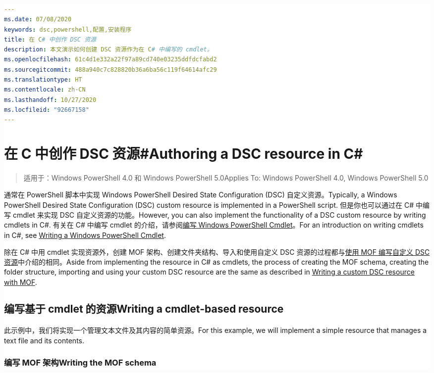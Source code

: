 ```yaml
---
ms.date: 07/08/2020
keywords: dsc,powershell,配置,安装程序
title: 在 C# 中创作 DSC 资源
description: 本文演示如何创建 DSC 资源作为在 C# 中编写的 cmdlet。
ms.openlocfilehash: 61c4d1e332a22f97a89cd740e03235ddfdcfabd2
ms.sourcegitcommit: 488a940c7c828820b36a6ba56c119f64614afc29
ms.translationtype: HT
ms.contentlocale: zh-CN
ms.lasthandoff: 10/27/2020
ms.locfileid: "92667158"
---
```

# <a name="authoring-a-dsc-resource-in-c"></a><span data-ttu-id="e38c8-104">在 C 中创作 DSC 资源\#</span><span class="sxs-lookup"><span data-stu-id="e38c8-104">Authoring a DSC resource in C\#</span></span>

> <span data-ttu-id="e38c8-105">适用于：Windows PowerShell 4.0 和 Windows PowerShell 5.0</span><span class="sxs-lookup"><span data-stu-id="e38c8-105">Applies To: Windows PowerShell 4.0, Windows PowerShell 5.0</span></span>

<span data-ttu-id="e38c8-106">通常在 PowerShell 脚本中实现 Windows PowerShell Desired State Configuration (DSC) 自定义资源。</span><span class="sxs-lookup"><span data-stu-id="e38c8-106">Typically, a Windows PowerShell Desired State Configuration (DSC) custom resource is implemented in a PowerShell script.</span></span> <span data-ttu-id="e38c8-107">但是你也可以通过在 C# 中编写 cmdlet 来实现 DSC 自定义资源的功能。</span><span class="sxs-lookup"><span data-stu-id="e38c8-107">However, you can also implement the functionality of a DSC custom resource by writing cmdlets in C#.</span></span> <span data-ttu-id="e38c8-108">有关在 C# 中编写 cmdlet 的介绍，请参阅[编写 Windows PowerShell Cmdlet](/powershell/scripting/developer/windows-powershell)。</span><span class="sxs-lookup"><span data-stu-id="e38c8-108">For an introduction on writing cmdlets in C#, see [Writing a Windows PowerShell Cmdlet](/powershell/scripting/developer/windows-powershell).</span></span>

<span data-ttu-id="e38c8-109">除在 C# 中用 cmdlet 实现资源外，创建 MOF 架构、创建文件夹结构、导入和使用自定义 DSC 资源的过程都与[使用 MOF 编写自定义 DSC 资源](authoringResourceMOF.md)中介绍的相同。</span><span class="sxs-lookup"><span data-stu-id="e38c8-109">Aside from implementing the resource in C# as cmdlets, the process of creating the MOF schema, creating the folder structure, importing and using your custom DSC resource are the same as described in [Writing a custom DSC resource with MOF](authoringResourceMOF.md).</span></span>

## <a name="writing-a-cmdlet-based-resource"></a><span data-ttu-id="e38c8-110">编写基于 cmdlet 的资源</span><span class="sxs-lookup"><span data-stu-id="e38c8-110">Writing a cmdlet-based resource</span></span>

<span data-ttu-id="e38c8-111">此示例中，我们将实现一个管理文本文件及其内容的简单资源。</span><span class="sxs-lookup"><span data-stu-id="e38c8-111">For this example, we will implement a simple resource that manages a text file and its contents.</span></span>

### <a name="writing-the-mof-schema"></a><span data-ttu-id="e38c8-112">编写 MOF 架构</span><span class="sxs-lookup"><span data-stu-id="e38c8-112">Writing the MOF schema</span></span>
